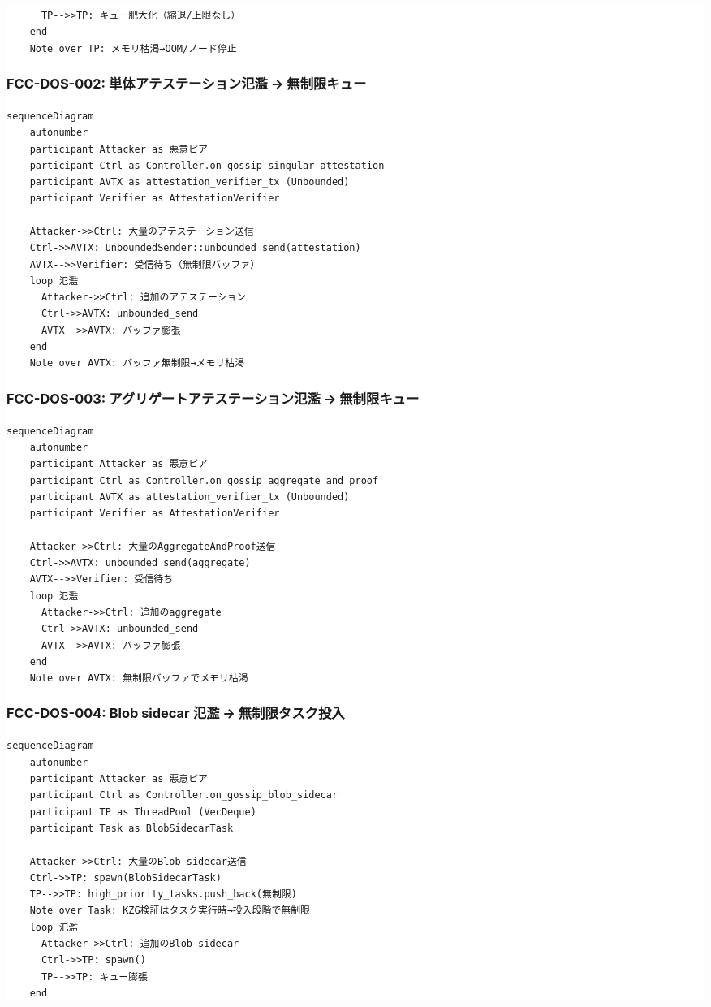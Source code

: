 ```mermaid
      TP-->>TP: キュー肥大化（縮退/上限なし）
    end
    Note over TP: メモリ枯渇→OOM/ノード停止
```

### FCC-DOS-002: 単体アテステーション氾濫 → 無制限キュー
```mermaid
sequenceDiagram
    autonumber
    participant Attacker as 悪意ピア
    participant Ctrl as Controller.on_gossip_singular_attestation
    participant AVTX as attestation_verifier_tx (Unbounded)
    participant Verifier as AttestationVerifier

    Attacker->>Ctrl: 大量のアテステーション送信
    Ctrl->>AVTX: UnboundedSender::unbounded_send(attestation)
    AVTX-->>Verifier: 受信待ち（無制限バッファ）
    loop 氾濫
      Attacker->>Ctrl: 追加のアテステーション
      Ctrl->>AVTX: unbounded_send
      AVTX-->>AVTX: バッファ膨張
    end
    Note over AVTX: バッファ無制限→メモリ枯渇
```

### FCC-DOS-003: アグリゲートアテステーション氾濫 → 無制限キュー
```mermaid
sequenceDiagram
    autonumber
    participant Attacker as 悪意ピア
    participant Ctrl as Controller.on_gossip_aggregate_and_proof
    participant AVTX as attestation_verifier_tx (Unbounded)
    participant Verifier as AttestationVerifier

    Attacker->>Ctrl: 大量のAggregateAndProof送信
    Ctrl->>AVTX: unbounded_send(aggregate)
    AVTX-->>Verifier: 受信待ち
    loop 氾濫
      Attacker->>Ctrl: 追加のaggregate
      Ctrl->>AVTX: unbounded_send
      AVTX-->>AVTX: バッファ膨張
    end
    Note over AVTX: 無制限バッファでメモリ枯渇
```

### FCC-DOS-004: Blob sidecar 氾濫 → 無制限タスク投入
```mermaid
sequenceDiagram
    autonumber
    participant Attacker as 悪意ピア
    participant Ctrl as Controller.on_gossip_blob_sidecar
    participant TP as ThreadPool (VecDeque)
    participant Task as BlobSidecarTask

    Attacker->>Ctrl: 大量のBlob sidecar送信
    Ctrl->>TP: spawn(BlobSidecarTask)
    TP-->>TP: high_priority_tasks.push_back(無制限)
    Note over Task: KZG検証はタスク実行時→投入段階で無制限
    loop 氾濫
      Attacker->>Ctrl: 追加のBlob sidecar
      Ctrl->>TP: spawn()
      TP-->>TP: キュー膨張
    end
```